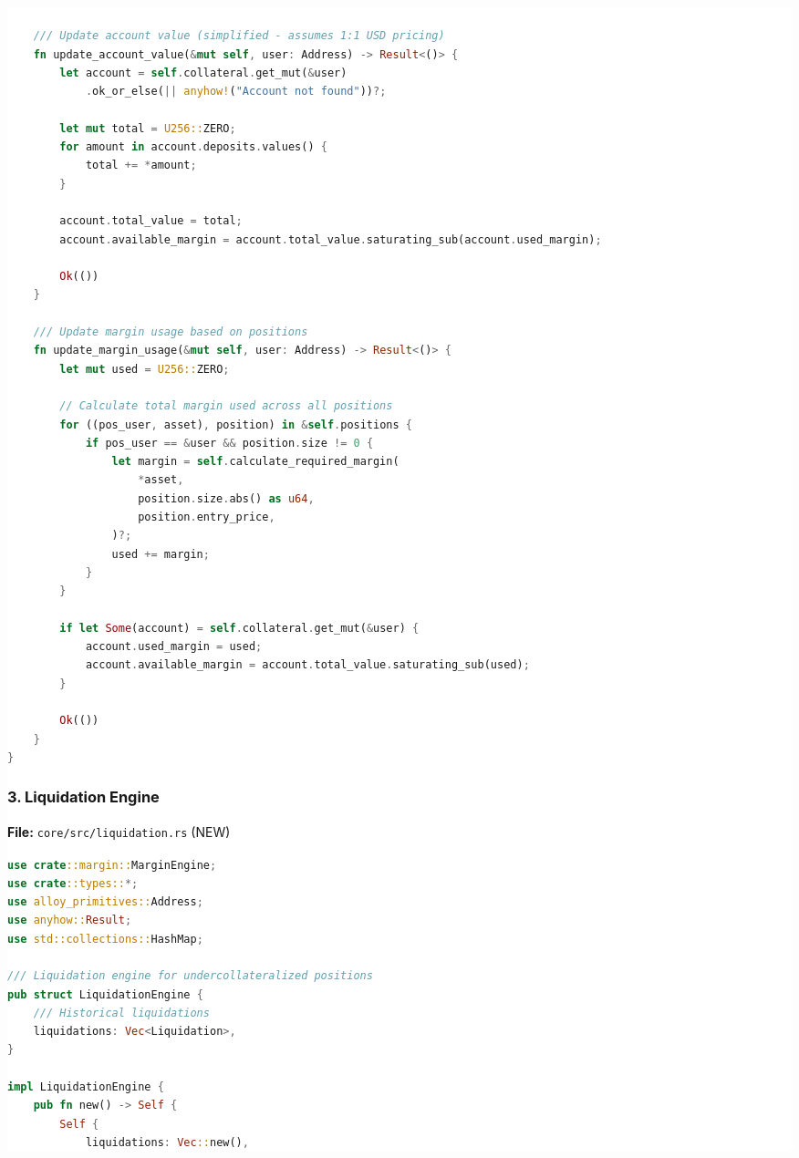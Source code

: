 ```rust
    
    /// Update account value (simplified - assumes 1:1 USD pricing)
    fn update_account_value(&mut self, user: Address) -> Result<()> {
        let account = self.collateral.get_mut(&user)
            .ok_or_else(|| anyhow!("Account not found"))?;
        
        let mut total = U256::ZERO;
        for amount in account.deposits.values() {
            total += *amount;
        }
        
        account.total_value = total;
        account.available_margin = account.total_value.saturating_sub(account.used_margin);
        
        Ok(())
    }
    
    /// Update margin usage based on positions
    fn update_margin_usage(&mut self, user: Address) -> Result<()> {
        let mut used = U256::ZERO;
        
        // Calculate total margin used across all positions
        for ((pos_user, asset), position) in &self.positions {
            if pos_user == &user && position.size != 0 {
                let margin = self.calculate_required_margin(
                    *asset,
                    position.size.abs() as u64,
                    position.entry_price,
                )?;
                used += margin;
            }
        }
        
        if let Some(account) = self.collateral.get_mut(&user) {
            account.used_margin = used;
            account.available_margin = account.total_value.saturating_sub(used);
        }
        
        Ok(())
    }
}
```

### 3. Liquidation Engine

**File:** `core/src/liquidation.rs` (NEW)

```rust
use crate::margin::MarginEngine;
use crate::types::*;
use alloy_primitives::Address;
use anyhow::Result;
use std::collections::HashMap;

/// Liquidation engine for undercollateralized positions
pub struct LiquidationEngine {
    /// Historical liquidations
    liquidations: Vec<Liquidation>,
}

impl LiquidationEngine {
    pub fn new() -> Self {
        Self {
            liquidations: Vec::new(),
```